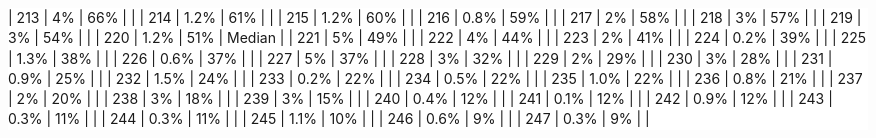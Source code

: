 | 213 | 4% | 66% |  |
| 214 | 1.2% | 61% |  |
| 215 | 1.2% | 60% |  |
| 216 | 0.8% | 59% |  |
| 217 | 2% | 58% |  |
| 218 | 3% | 57% |  |
| 219 | 3% | 54% |  |
| 220 | 1.2% | 51% | Median |
| 221 | 5% | 49% |  |
| 222 | 4% | 44% |  |
| 223 | 2% | 41% |  |
| 224 | 0.2% | 39% |  |
| 225 | 1.3% | 38% |  |
| 226 | 0.6% | 37% |  |
| 227 | 5% | 37% |  |
| 228 | 3% | 32% |  |
| 229 | 2% | 29% |  |
| 230 | 3% | 28% |  |
| 231 | 0.9% | 25% |  |
| 232 | 1.5% | 24% |  |
| 233 | 0.2% | 22% |  |
| 234 | 0.5% | 22% |  |
| 235 | 1.0% | 22% |  |
| 236 | 0.8% | 21% |  |
| 237 | 2% | 20% |  |
| 238 | 3% | 18% |  |
| 239 | 3% | 15% |  |
| 240 | 0.4% | 12% |  |
| 241 | 0.1% | 12% |  |
| 242 | 0.9% | 12% |  |
| 243 | 0.3% | 11% |  |
| 244 | 0.3% | 11% |  |
| 245 | 1.1% | 10% |  |
| 246 | 0.6% | 9% |  |
| 247 | 0.3% | 9% |  |
